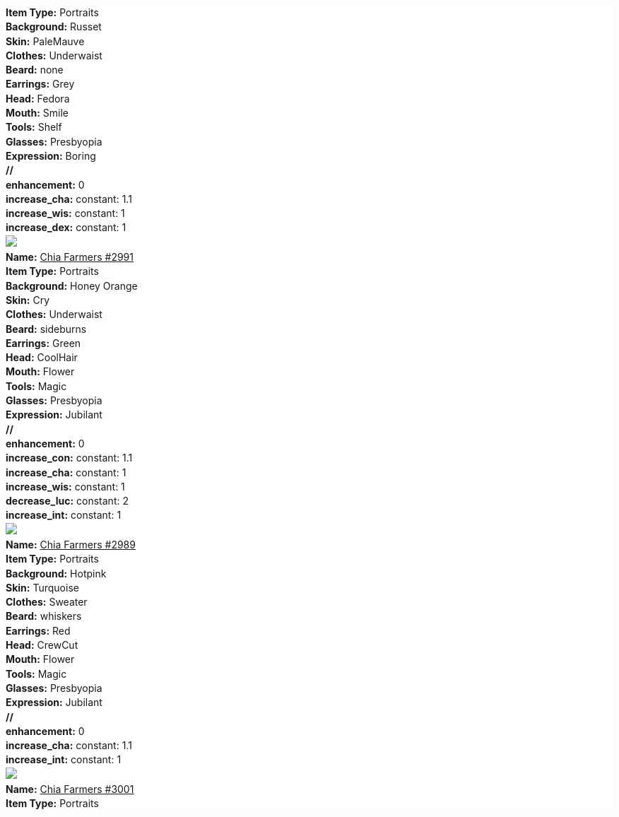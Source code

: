 <div><strong>Item Type:</strong> Portraits</div>
<div><strong>Background:</strong> Russet</div>
<div><strong>Skin:</strong> PaleMauve</div>
<div><strong>Clothes:</strong> Underwaist</div>
<div><strong>Beard:</strong> none</div>
<div><strong>Earrings:</strong> Grey</div>
<div><strong>Head:</strong> Fedora</div>
<div><strong>Mouth:</strong> Smile</div>
<div><strong>Tools:</strong> Shelf</div>
<div><strong>Glasses:</strong> Presbyopia</div>
<div><strong>Expression:</strong> Boring</div>
<div><strong>//</strong></div><div><strong>enhancement:</strong> 0</div>
<div><strong>increase_cha:</strong> constant: 1.1</div>
<div><strong>increase_wis:</strong> constant: 1</div>
<div><strong>increase_dex:</strong> constant: 1</div>
</div>
<div class="item_thumbnail">
<a href="https://mintgarden.io/nfts/nft153ypq9ga8erweh8c0hhd0vkz8lu46p80ufyxenzuf0dpakqm36ls6yexam"><img loading="lazy" src="https://assets.mainnet.mintgarden.io/thumbnails/270f20c6c9bf1697541cdfb34d230368c582afcf176273e89dc6ff69a20a8124.webp"></a>
<div><strong>Name:</strong> <a href="https://mintgarden.io/nfts/nft153ypq9ga8erweh8c0hhd0vkz8lu46p80ufyxenzuf0dpakqm36ls6yexam">Chia Farmers #2991</a></div>
<div><strong>Item Type:</strong> Portraits</div>
<div><strong>Background:</strong> Honey Orange</div>
<div><strong>Skin:</strong> Cry</div>
<div><strong>Clothes:</strong> Underwaist</div>
<div><strong>Beard:</strong> sideburns</div>
<div><strong>Earrings:</strong> Green</div>
<div><strong>Head:</strong> CoolHair</div>
<div><strong>Mouth:</strong> Flower</div>
<div><strong>Tools:</strong> Magic</div>
<div><strong>Glasses:</strong> Presbyopia</div>
<div><strong>Expression:</strong> Jubilant</div>
<div><strong>//</strong></div><div><strong>enhancement:</strong> 0</div>
<div><strong>increase_con:</strong> constant: 1.1</div>
<div><strong>increase_cha:</strong> constant: 1</div>
<div><strong>increase_wis:</strong> constant: 1</div>
<div><strong>decrease_luc:</strong> constant: 2</div>
<div><strong>increase_int:</strong> constant: 1</div>
</div>
<div class="item_thumbnail">
<a href="https://mintgarden.io/nfts/nft1525rmcjdm56h8c522vy7d24fmk7era2zmuznyfy7jfexceupq4uqpwt2nt"><img loading="lazy" src="https://assets.mainnet.mintgarden.io/thumbnails/17f1bc807bc8e1f7566dc879e3663cc0df01bad3bf336c2908946b69a2f15457.webp"></a>
<div><strong>Name:</strong> <a href="https://mintgarden.io/nfts/nft1525rmcjdm56h8c522vy7d24fmk7era2zmuznyfy7jfexceupq4uqpwt2nt">Chia Farmers #2989</a></div>
<div><strong>Item Type:</strong> Portraits</div>
<div><strong>Background:</strong> Hotpink</div>
<div><strong>Skin:</strong> Turquoise</div>
<div><strong>Clothes:</strong> Sweater</div>
<div><strong>Beard:</strong> whiskers</div>
<div><strong>Earrings:</strong> Red</div>
<div><strong>Head:</strong> CrewCut</div>
<div><strong>Mouth:</strong> Flower</div>
<div><strong>Tools:</strong> Magic</div>
<div><strong>Glasses:</strong> Presbyopia</div>
<div><strong>Expression:</strong> Jubilant</div>
<div><strong>//</strong></div><div><strong>enhancement:</strong> 0</div>
<div><strong>increase_cha:</strong> constant: 1.1</div>
<div><strong>increase_int:</strong> constant: 1</div>
</div>
<div class="item_thumbnail">
<a href="https://mintgarden.io/nfts/nft1r399rvtxm86x30m2zjly2lsm03g4zmmr47gm4c5lyqngp4mvjwhqzzveae"><img loading="lazy" src="https://assets.mainnet.mintgarden.io/thumbnails/fb440cdac090d85978e57c4871006a31780623bb4068ef691541aad65ca861a1.webp"></a>
<div><strong>Name:</strong> <a href="https://mintgarden.io/nfts/nft1r399rvtxm86x30m2zjly2lsm03g4zmmr47gm4c5lyqngp4mvjwhqzzveae">Chia Farmers #3001</a></div>
<div><strong>Item Type:</strong> Portraits</div>